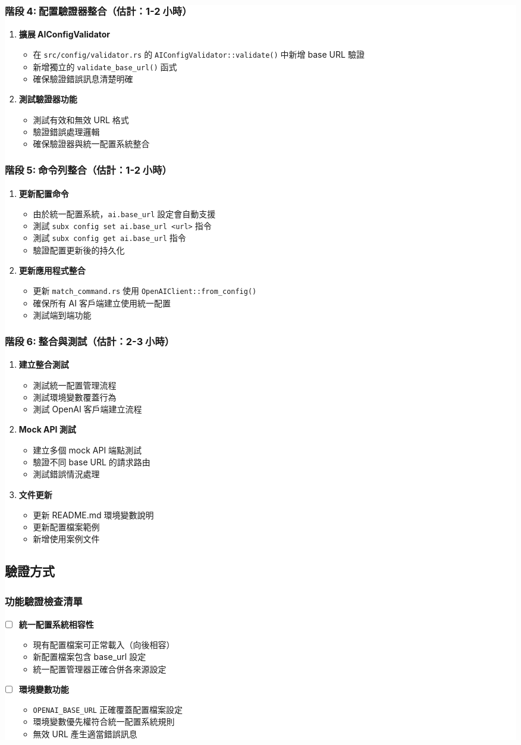 ### 階段 4: 配置驗證器整合（估計：1-2 小時）
1. **擴展 AIConfigValidator**
   - 在 `src/config/validator.rs` 的 `AIConfigValidator::validate()` 中新增 base URL 驗證
   - 新增獨立的 `validate_base_url()` 函式
   - 確保驗證錯誤訊息清楚明確

2. **測試驗證器功能**
   - 測試有效和無效 URL 格式
   - 驗證錯誤處理邏輯
   - 確保驗證器與統一配置系統整合

### 階段 5: 命令列整合（估計：1-2 小時）
1. **更新配置命令**
   - 由於統一配置系統，`ai.base_url` 設定會自動支援
   - 測試 `subx config set ai.base_url <url>` 指令
   - 測試 `subx config get ai.base_url` 指令
   - 驗證配置更新後的持久化

2. **更新應用程式整合**
   - 更新 `match_command.rs` 使用 `OpenAIClient::from_config()`
   - 確保所有 AI 客戶端建立使用統一配置
   - 測試端到端功能

### 階段 6: 整合與測試（估計：2-3 小時）
1. **建立整合測試**
   - 測試統一配置管理流程
   - 測試環境變數覆蓋行為
   - 測試 OpenAI 客戶端建立流程

2. **Mock API 測試**
   - 建立多個 mock API 端點測試
   - 驗證不同 base URL 的請求路由
   - 測試錯誤情況處理

3. **文件更新**
   - 更新 README.md 環境變數說明
   - 更新配置檔案範例
   - 新增使用案例文件

## 驗證方式

### 功能驗證檢查清單
- [ ] **統一配置系統相容性**
  - 現有配置檔案可正常載入（向後相容）
  - 新配置檔案包含 base_url 設定
  - 統一配置管理器正確合併各來源設定

- [ ] **環境變數功能**
  - `OPENAI_BASE_URL` 正確覆蓋配置檔案設定
  - 環境變數優先權符合統一配置系統規則
  - 無效 URL 產生適當錯誤訊息
